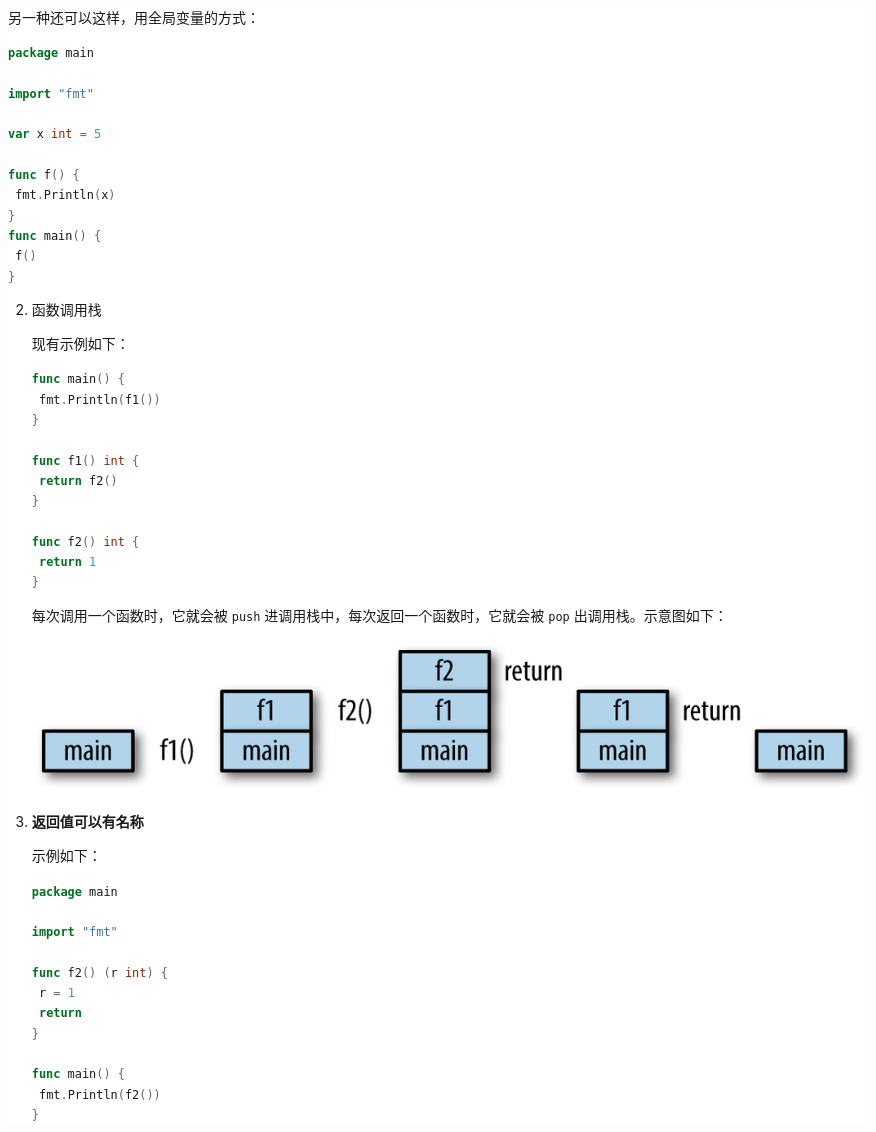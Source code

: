    另一种还可以这样，用全局变量的方式：

   ```go
   package main
   
   import "fmt"
   
   var x int = 5
   
   func f() {
   	fmt.Println(x)
   }
   func main() {
   	f()
   }
   ```

   

2. 函数调用栈

   现有示例如下：

   ```go
   func main() {
   	fmt.Println(f1())
   }
   
   func f1() int {
   	return f2()
   }
   
   func f2() int {
   	return 1
   }
   ```

   每次调用一个函数时，它就会被 `push` 进调用栈中，每次返回一个函数时，它就会被 `pop` 出调用栈。示意图如下：

   ![6_1_1](Glong/6_1_1.png)



3. **返回值可以有名称**

   示例如下：

   ```go
   package main
   
   import "fmt"
   
   func f2() (r int) {
   	r = 1
   	return
   }
   
   func main() {
   	fmt.Println(f2())
   }
   ```
